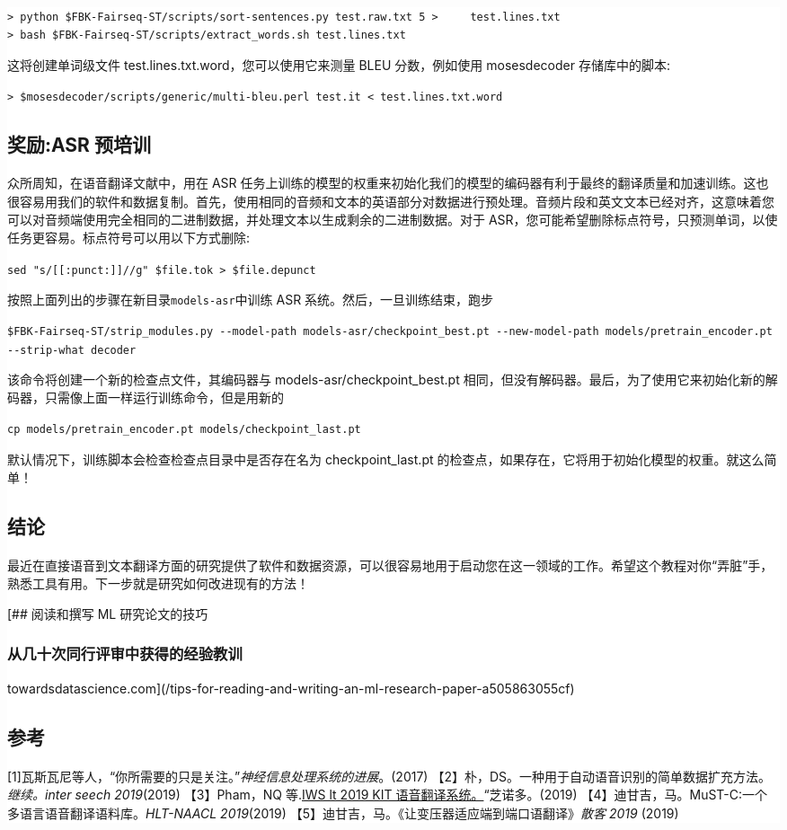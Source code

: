 ```
> python $FBK-Fairseq-ST/scripts/sort-sentences.py test.raw.txt 5 >     test.lines.txt
> bash $FBK-Fairseq-ST/scripts/extract_words.sh test.lines.txt
```

这将创建单词级文件 test.lines.txt.word，您可以使用它来测量 BLEU 分数，例如使用 mosesdecoder 存储库中的脚本:

```
> $mosesdecoder/scripts/generic/multi-bleu.perl test.it < test.lines.txt.word
```

## 奖励:ASR 预培训

众所周知，在语音翻译文献中，用在 ASR 任务上训练的模型的权重来初始化我们的模型的编码器有利于最终的翻译质量和加速训练。这也很容易用我们的软件和数据复制。首先，使用相同的音频和文本的英语部分对数据进行预处理。音频片段和英文文本已经对齐，这意味着您可以对音频端使用完全相同的二进制数据，并处理文本以生成剩余的二进制数据。对于 ASR，您可能希望删除标点符号，只预测单词，以使任务更容易。标点符号可以用以下方式删除:

```
sed "s/[[:punct:]]//g" $file.tok > $file.depunct
```

按照上面列出的步骤在新目录`models-asr`中训练 ASR 系统。然后，一旦训练结束，跑步

```
$FBK-Fairseq-ST/strip_modules.py --model-path models-asr/checkpoint_best.pt --new-model-path models/pretrain_encoder.pt --strip-what decoder
```

该命令将创建一个新的检查点文件，其编码器与 models-asr/checkpoint_best.pt 相同，但没有解码器。最后，为了使用它来初始化新的解码器，只需像上面一样运行训练命令，但是用新的

```
cp models/pretrain_encoder.pt models/checkpoint_last.pt
```

默认情况下，训练脚本会检查检查点目录中是否存在名为 checkpoint_last.pt 的检查点，如果存在，它将用于初始化模型的权重。就这么简单！

## **结论**

最近在直接语音到文本翻译方面的研究提供了软件和数据资源，可以很容易地用于启动您在这一领域的工作。希望这个教程对你“弄脏”手，熟悉工具有用。下一步就是研究如何改进现有的方法！

[](/tips-for-reading-and-writing-an-ml-research-paper-a505863055cf) [## 阅读和撰写 ML 研究论文的技巧

### 从几十次同行评审中获得的经验教训

towardsdatascience.com](/tips-for-reading-and-writing-an-ml-research-paper-a505863055cf) 

## 参考

[1]瓦斯瓦尼等人，“你所需要的只是关注。”*神经信息处理系统的进展*。(2017)
【2】朴，DS。一种用于自动语音识别的简单数据扩充方法。*继续。inter seech 2019*(2019)
【3】Pham，NQ 等.[IWS lt 2019 KIT 语音翻译系统。](https://zenodo.org/record/3525564#.XmvD2HJ7k2w)“芝诺多。(2019)
【4】迪甘吉，马。MuST-C:一个多语言语音翻译语料库。*HLT-NAACL 2019*(2019)
【5】迪甘吉，马。《让变压器适应端到端口语翻译》*散客 2019* (2019)